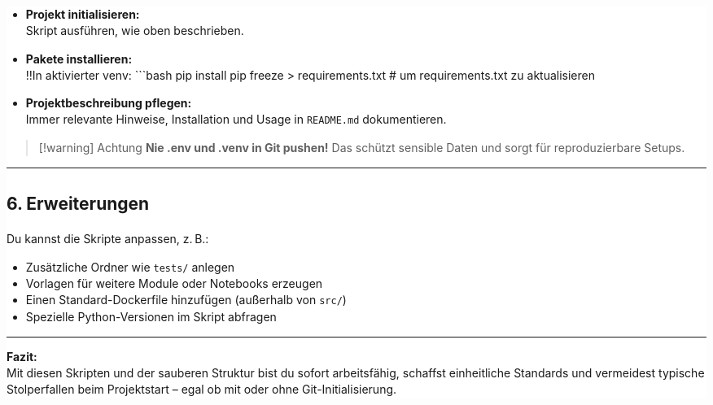 - **Projekt initialisieren:**  
    Skript ausführen, wie oben beschrieben.
   
- **Pakete installieren:**  
    ‼️In aktivierter venv:
        ```bash
    	pip install <paketname>
    	pip freeze > requirements.txt   # um requirements.txt zu aktualisieren
    ```
- **Projektbeschreibung pflegen:**  
Immer relevante Hinweise, Installation und Usage in `README.md` dokumentieren.

> [!warning] Achtung
> **Nie .env und .venv in Git pushen!**  Das schützt sensible Daten und sorgt für reproduzierbare Setups.


---

## 6. Erweiterungen

Du kannst die Skripte anpassen, z. B.:

- Zusätzliche Ordner wie `tests/` anlegen
- Vorlagen für weitere Module oder Notebooks erzeugen
- Einen Standard-Dockerfile hinzufügen (außerhalb von `src/`)
- Spezielle Python-Versionen im Skript abfragen

---

**Fazit:**  
Mit diesen Skripten und der sauberen Struktur bist du sofort arbeitsfähig, schaffst einheitliche Standards und vermeidest typische Stolperfallen beim Projektstart – egal ob mit oder ohne Git-Initialisierung.


































